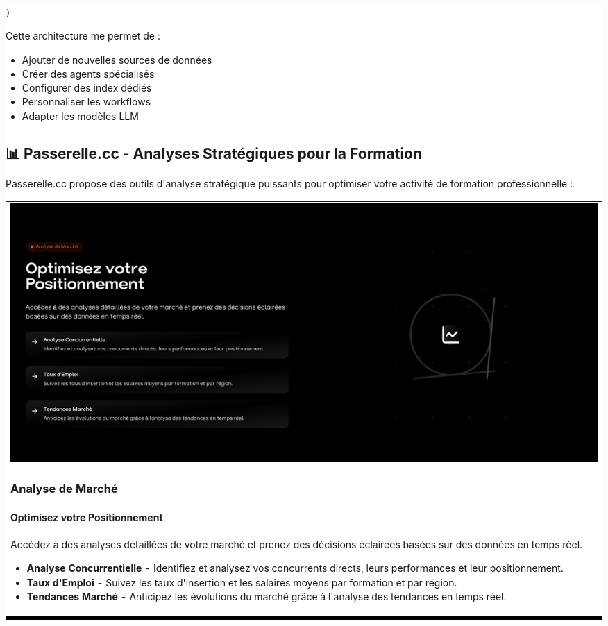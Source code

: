 ```python
)
```

Cette architecture me permet de :
- Ajouter de nouvelles sources de données
- Créer des agents spécialisés
- Configurer des index dédiés
- Personnaliser les workflows
- Adapter les modèles LLM

## 📊 Passerelle.cc - Analyses Stratégiques pour la Formation

Passerelle.cc propose des outils d'analyse stratégique puissants pour optimiser votre activité de formation professionnelle :

<table width="100%">
  <tr>
    <td style="background: none; text-align: left;">
      <img src="https://github.com/stranxik/passerelle.cc/raw/main/img/documentation/positionnement.png" alt="Analyse de Marché" width="100%">
      <h3 style="text-align: left;">Analyse de Marché</h3>
      <h4 style="text-align: left;">Optimisez votre Positionnement</h4>
      <p>Accédez à des analyses détaillées de votre marché et prenez des décisions éclairées basées sur des données en temps réel.</p>
      <ul>
        <li><strong>Analyse Concurrentielle</strong> - Identifiez et analysez vos concurrents directs, leurs performances et leur positionnement.</li>
        <li><strong>Taux d'Emploi</strong> - Suivez les taux d'insertion et les salaires moyens par formation et par région.</li>
        <li><strong>Tendances Marché</strong> - Anticipez les évolutions du marché grâce à l'analyse des tendances en temps réel.</li>
      </ul>
    </td>
  </tr>
  <tr>
    <td style="background-color: black !important; text-align: left;">